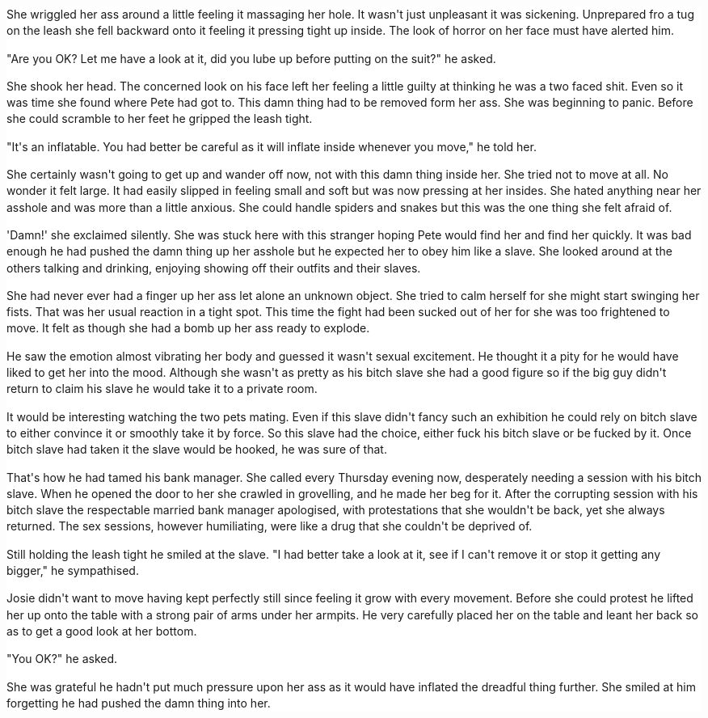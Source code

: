 She wriggled her ass around a little feeling it massaging her hole. It wasn't just unpleasant it was sickening. Unprepared fro a tug on the leash she fell backward onto it feeling it pressing tight up inside. The look of horror on her face must have alerted him. 

"Are you OK? Let me have a look at it, did you lube up before putting on the suit?" he asked. 

She shook her head. The concerned look on his face left her feeling a little guilty at thinking he was a two faced shit. Even so it was time she found where Pete had got to. This damn thing had to be removed form her ass. She was beginning to panic. Before she could scramble to her feet he gripped the leash tight. 

"It's an inflatable. You had better be careful as it will inflate inside whenever you move," he told her. 

She certainly wasn't going to get up and wander off now, not with this damn thing inside her. She tried not to move at all. No wonder it felt large. It had easily slipped in feeling small and soft but was now pressing at her insides. She hated anything near her asshole and was more than a little anxious. She could handle spiders and snakes but this was the one thing she felt afraid of. 

'Damn!' she exclaimed silently. She was stuck here with this stranger hoping Pete would find her and find her quickly. It was bad enough he had pushed the damn thing up her asshole but he expected her to obey him like a slave. She looked around at the others talking and drinking, enjoying showing off their outfits and their slaves. 

She had never ever had a finger up her ass let alone an unknown object. She tried to calm herself for she might start swinging her fists. That was her usual reaction in a tight spot. This time the fight had been sucked out of her for she was too frightened to move. It felt as though she had a bomb up her ass ready to explode. 

He saw the emotion almost vibrating her body and guessed it wasn't sexual excitement. He thought it a pity for he would have liked to get her into the mood. Although she wasn't as pretty as his bitch slave she had a good figure so if the big guy didn't return to claim his slave he would take it to a private room. 

It would be interesting watching the two pets mating. Even if this slave didn't fancy such an exhibition he could rely on bitch slave to either convince it or smoothly take it by force. So this slave had the choice, either fuck his bitch slave or be fucked by it. Once bitch slave had taken it the slave would be hooked, he was sure of that. 

That's how he had tamed his bank manager. She called every Thursday evening now, desperately needing a session with his bitch slave. When he opened the door to her she crawled in grovelling, and he made her beg for it. After the corrupting session with his bitch slave the respectable married bank manager apologised, with protestations that she wouldn't be back, yet she always returned. The sex sessions, however humiliating, were like a drug that she couldn't be deprived of. 

Still holding the leash tight he smiled at the slave. "I had better take a look at it, see if I can't remove it or stop it getting any bigger," he sympathised. 

Josie didn't want to move having kept perfectly still since feeling it grow with every movement. Before she could protest he lifted her up onto the table with a strong pair of arms under her armpits. He very carefully placed her on the table and leant her back so as to get a good look at her bottom. 

"You OK?" he asked. 

She was grateful he hadn't put much pressure upon her ass as it would have inflated the dreadful thing further. She smiled at him forgetting he had pushed the damn thing into her. 
